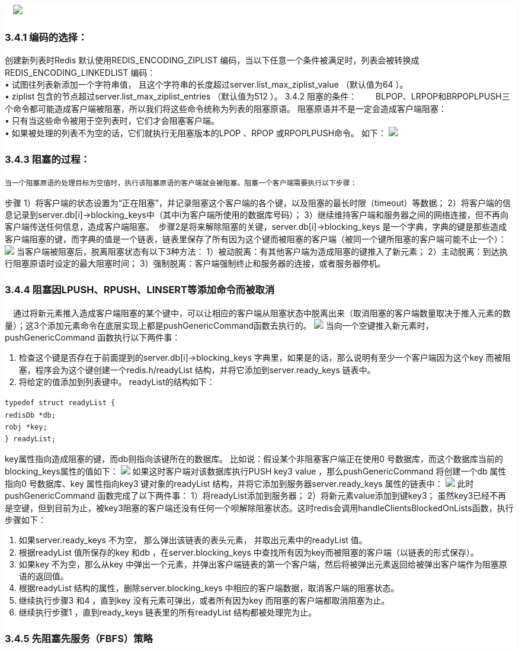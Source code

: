 　![](/Users/jiusonghuang/pic-md/20220113230152.png)
### 3.4.1 编码的选择：　　　
创建新列表时Redis 默认使用REDIS\_ENCODING\_ZIPLIST 编码，当以下任意一个条件被满足时，列表会被转换成REDIS\_ENCODING\_LINKEDLIST 编码：  
  • 试图往列表新添加一个字符串值， 且这个字符串的长度超过server.list\_max\_ziplist\_value （默认值为64 ）。  
  • ziplist 包含的节点超过server.list\_max\_ziplist\_entries （默认值为512 ）。
3.4.2 阻塞的条件：　　
BLPOP、LRPOP和BRPOPLPUSH三个命令都可能造成客户端被阻塞，所以我们将这些命令统称为列表的阻塞原语。
阻塞原语并不是一定会造成客户端阻塞：  
  • 只有当这些命令被用于空列表时，它们才会阻塞客户端。  
  • 如果被处理的列表不为空的话，它们就执行无阻塞版本的LPOP 、RPOP 或RPOPLPUSH命令。
如下：
![](/Users/jiusonghuang/pic-md/20220113230156.png)
### 3.4.3 阻塞的过程：
 	当一个阻塞原语的处理目标为空值时，执行该阻塞原语的客户端就会被阻塞。阻塞一个客户端需要执行以下步骤：
步骤
1）将客户端的状态设置为“正在阻塞”，并记录阻塞这个客户端的各个键，以及阻塞的最长时限（timeout）等数据；
2）将客户端的信息记录到server.db\[i\]->blocking\_keys中（其中i为客户端所使用的数据库号码）；
3）继续维持客户端和服务器之间的网络连接，但不再向客户端传送任何信息，造成客户端阻塞。
 步骤2是将来解除阻塞的关键，server.db\[i\]->blocking\_keys 是一个字典，字典的键是那些造成客户端阻塞的键，而字典的值是一个链表，链表里保存了所有因为这个键而被阻塞的客户端（被同一个键所阻塞的客户端可能不止一个）：
 ![](/Users/jiusonghuang/pic-md/20220113230202.png)
当客户端被阻塞后，脱离阻塞状态有以下3种方法：
1）被动脱离：有其他客户端为造成阻塞的键推入了新元素；
2）主动脱离：到达执行阻塞原语时设定的最大阻塞时间；
3）强制脱离：客户端强制终止和服务器的连接，或者服务器停机。
### 3.4.4 阻塞因LPUSH、RPUSH、LINSERT等添加命令而被取消
　通过将新元素推入造成客户端阻塞的某个键中，可以让相应的客户端从阻塞状态中脱离出来（取消阻塞的客户端数量取决于推入元素的数量）；这3个添加元素命令在底层实现上都是pushGenericCommand函数去执行的。
![](/Users/jiusonghuang/pic-md/20220113230207.png)
当向一个空键推入新元素时，pushGenericCommand 函数执行以下两件事：  
1. 检查这个键是否存在于前面提到的server.db\[i\]->blocking\_keys 字典里，如果是的话，那么说明有至少一个客户端因为这个key 而被阻塞，程序会为这个键创建一个redis.h/readyList 结构，并将它添加到server.ready\_keys 链表中。  
2. 将给定的值添加到列表键中。
readyList的结构如下：
```plain
typedef struct readyList {
redisDb *db;
robj *key;
} readyList;
```
key属性指向造成阻塞的键，而db则指向该键所在的数据库。
比如说：假设某个非阻塞客户端正在使用0 号数据库，而这个数据库当前的blocking\_keys属性的值如下：
![](/Users/jiusonghuang/pic-md/20220113230215.png)
如果这时客户端对该数据库执行PUSH key3 value ，那么pushGenericCommand 将创建一个db 属性指向0 号数据库、key 属性指向key3 键对象的readyList 结构，并将它添加到服务器server.ready\_keys 属性的链表中：
![](/Users/jiusonghuang/pic-md/20220113230219.png)
此时pushGenericCommand 函数完成了以下两件事：
1）将readyList添加到服务器；
2）将新元素value添加到键key3；
虽然key3已经不再是空键，但到目前为止，被key3阻塞的客户端还没有任何一个呗解除阻塞状态。这时redis会调用handleClientsBlockedOnLists函数，执行步骤如下：　
1. 如果server.ready\_keys 不为空， 那么弹出该链表的表头元素， 并取出元素中的readyList 值。  
2. 根据readyList 值所保存的key 和db ，在server.blocking\_keys 中查找所有因为key而被阻塞的客户端（以链表的形式保存）。  
3. 如果key 不为空，那么从key 中弹出一个元素，并弹出客户端链表的第一个客户端，然后将被弹出元素返回给被弹出客户端作为阻塞原语的返回值。  
4. 根据readyList 结构的属性，删除server.blocking\_keys 中相应的客户端数据，取消客户端的阻塞状态。　
5. 继续执行步骤3 和4 ，直到key 没有元素可弹出，或者所有因为key 而阻塞的客户端都取消阻塞为止。  
6. 继续执行步骤1 ，直到ready\_keys 链表里的所有readyList 结构都被处理完为止。
### 3.4.5 先阻塞先服务（FBFS）策略